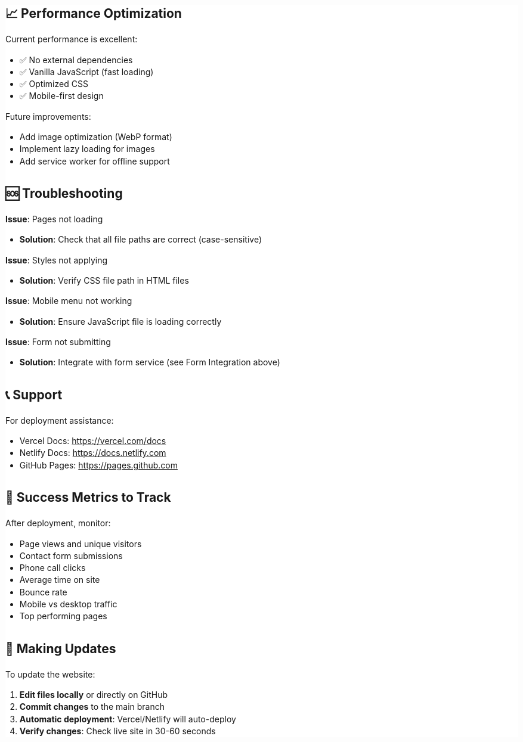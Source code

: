 ## 📈 Performance Optimization

Current performance is excellent:
- ✅ No external dependencies
- ✅ Vanilla JavaScript (fast loading)
- ✅ Optimized CSS
- ✅ Mobile-first design

Future improvements:
- Add image optimization (WebP format)
- Implement lazy loading for images
- Add service worker for offline support

## 🆘 Troubleshooting

**Issue**: Pages not loading
- **Solution**: Check that all file paths are correct (case-sensitive)

**Issue**: Styles not applying
- **Solution**: Verify CSS file path in HTML files

**Issue**: Mobile menu not working
- **Solution**: Ensure JavaScript file is loading correctly

**Issue**: Form not submitting
- **Solution**: Integrate with form service (see Form Integration above)

## 📞 Support

For deployment assistance:
- Vercel Docs: https://vercel.com/docs
- Netlify Docs: https://docs.netlify.com
- GitHub Pages: https://pages.github.com

## 🎊 Success Metrics to Track

After deployment, monitor:
- Page views and unique visitors
- Contact form submissions
- Phone call clicks
- Average time on site
- Bounce rate
- Mobile vs desktop traffic
- Top performing pages

## 🔄 Making Updates

To update the website:

1. **Edit files locally** or directly on GitHub
2. **Commit changes** to the main branch
3. **Automatic deployment**: Vercel/Netlify will auto-deploy
4. **Verify changes**: Check live site in 30-60 seconds
